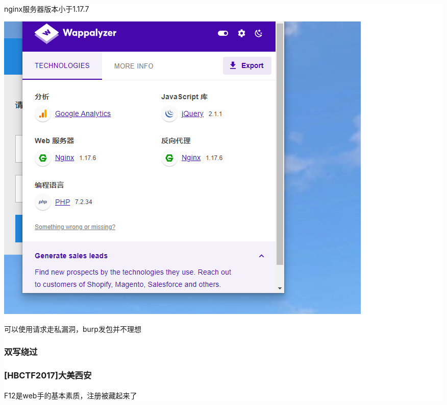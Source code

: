 nginx服务器版本小于1.17.7

![Untitled](SQL%E6%B3%A8%E5%85%A5%207c83b7a8861f4e89aff2bded5a55302b/Untitled%2013.png)

可以使用请求走私漏洞，burp发包并不理想

### 双写绕过

### ****[HBCTF2017]大美西安****

F12是web手的基本素质，注册被藏起来了
